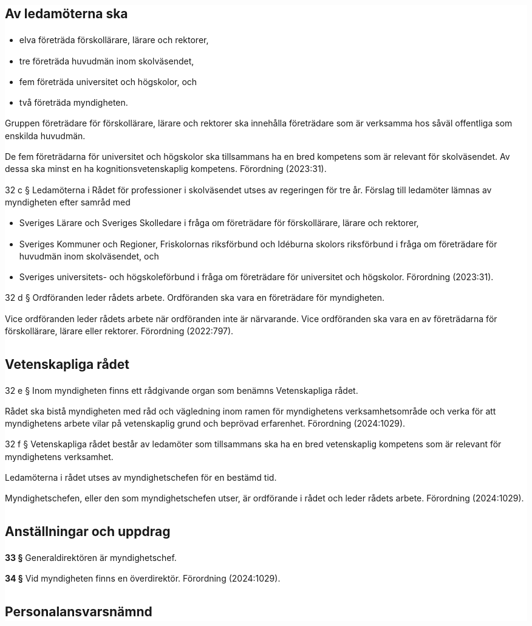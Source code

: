 ## Av ledamöterna ska

- elva företräda förskollärare, lärare och rektorer,

- tre företräda huvudmän inom skolväsendet,

- fem företräda universitet och högskolor, och

- två företräda myndigheten.

Gruppen företrädare för förskollärare, lärare och rektorer ska innehålla företrädare som är verksamma hos såväl offentliga som enskilda huvudmän.

De fem företrädarna för universitet och högskolor ska tillsammans ha en bred kompetens som är relevant för skolväsendet. Av dessa ska minst en ha kognitionsvetenskaplig kompetens. Förordning (2023:31).

32 c § Ledamöterna i Rådet för professioner i skolväsendet utses av regeringen för tre år. Förslag till ledamöter lämnas av myndigheten efter samråd med

- Sveriges Lärare och Sveriges Skolledare i fråga om företrädare för förskollärare, lärare och rektorer,

- Sveriges Kommuner och Regioner, Friskolornas riksförbund och Idéburna skolors riksförbund i fråga om företrädare för huvudmän inom skolväsendet, och

- Sveriges universitets- och högskoleförbund i fråga om företrädare för universitet och högskolor. Förordning (2023:31).

32 d § Ordföranden leder rådets arbete. Ordföranden ska vara en företrädare för myndigheten.

Vice ordföranden leder rådets arbete när ordföranden inte är närvarande. Vice ordföranden ska vara en av företrädarna för förskollärare, lärare eller rektorer. Förordning (2022:797).

## Vetenskapliga rådet

32 e § Inom myndigheten finns ett rådgivande organ som benämns Vetenskapliga rådet.

Rådet ska bistå myndigheten med råd och vägledning inom ramen för myndighetens verksamhetsområde och verka för att myndighetens arbete vilar på vetenskaplig grund och beprövad erfarenhet. Förordning (2024:1029).

32 f § Vetenskapliga rådet består av ledamöter som tillsammans ska ha en bred vetenskaplig kompetens som är relevant för myndighetens verksamhet.

Ledamöterna i rådet utses av myndighetschefen för en bestämd tid.

Myndighetschefen, eller den som myndighetschefen utser, är ordförande i rådet och leder rådets arbete. Förordning (2024:1029).

## Anställningar och uppdrag

**33 §** Generaldirektören är myndighetschef.

**34 §** Vid myndigheten finns en överdirektör. Förordning (2024:1029).

## Personalansvarsnämnd
